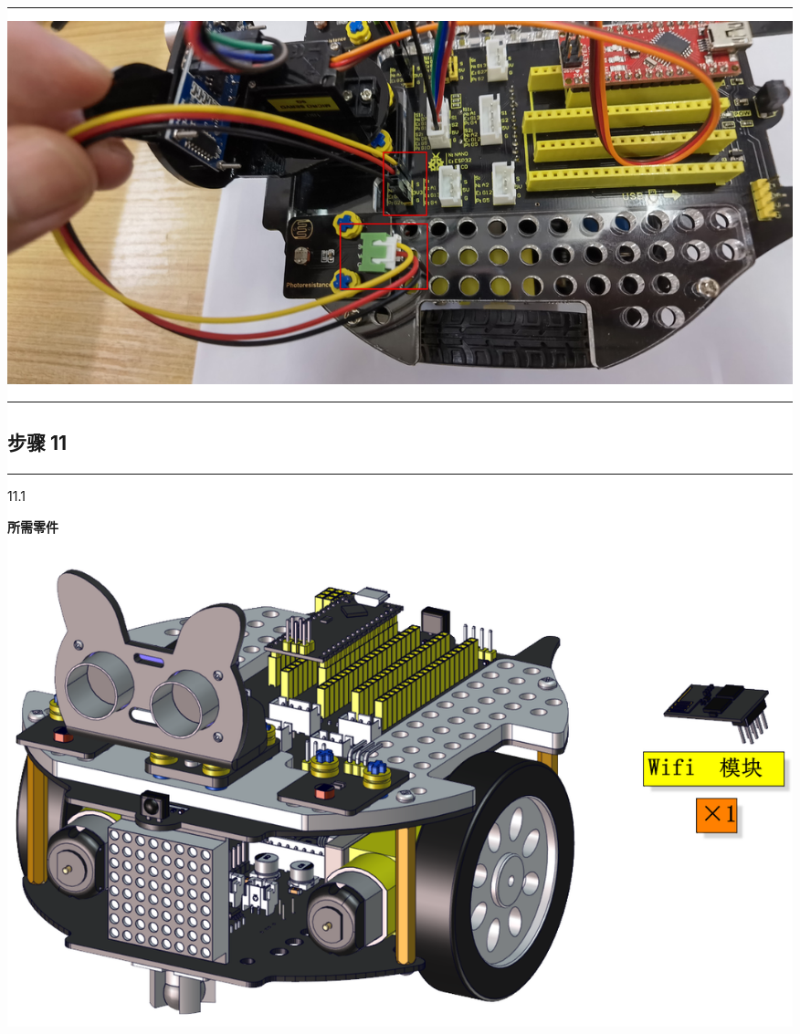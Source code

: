   ------

  ![img](./img/d7b9fdf1d37256fb218453e88d74dc3a.png)

------





## 步骤 11

------

11.1

**所需零件**

![img](./img/d29698a3d45116f4f993fb345e43f86e.png)
